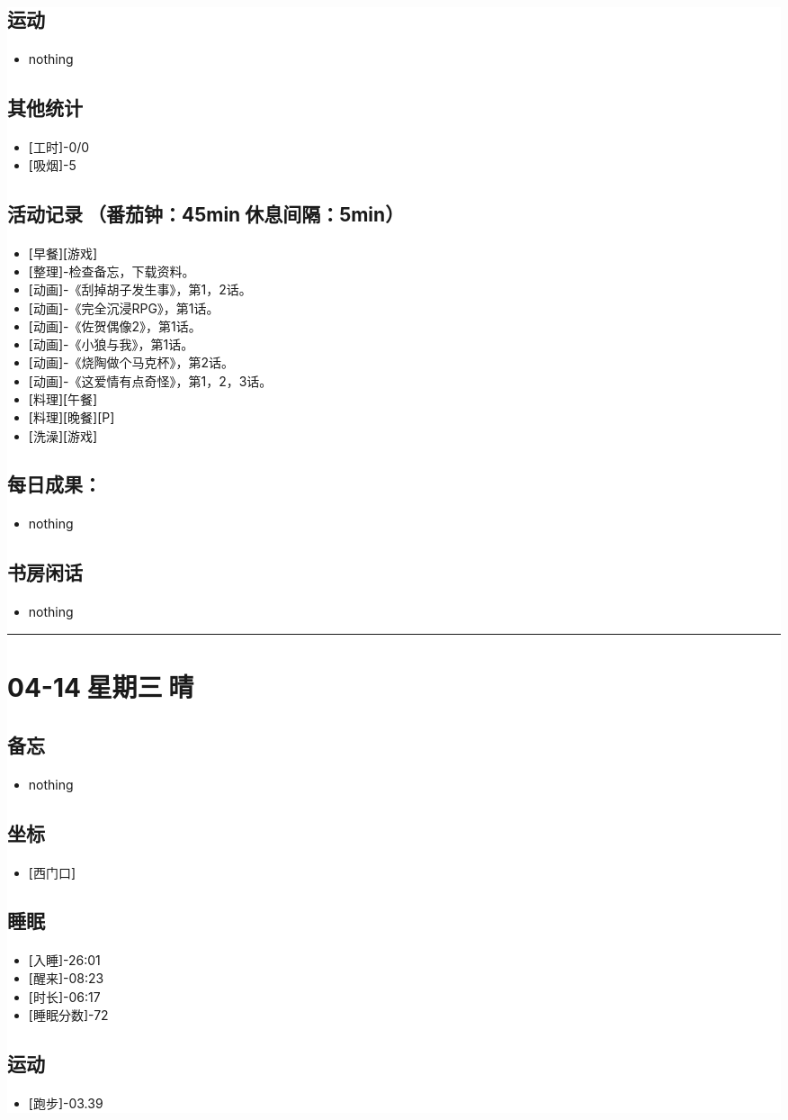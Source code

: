 ## 运动   
- nothing

## 其他统计
- [工时]-0/0
- [吸烟]-5

## 活动记录 （番茄钟：45min 休息间隔：5min）
- [早餐][游戏]
- [整理]-检查备忘，下载资料。
- [动画]-《刮掉胡子发生事》，第1，2话。
- [动画]-《完全沉浸RPG》，第1话。
- [动画]-《佐贺偶像2》，第1话。
- [动画]-《小狼与我》，第1话。
- [动画]-《烧陶做个马克杯》，第2话。
- [动画]-《这爱情有点奇怪》，第1，2，3话。
- [料理][午餐]
- [料理][晚餐][P]
- [洗澡][游戏]

## 每日成果：
- nothing

## 书房闲话
- nothing

---

#  04-14 星期三 晴

## 备忘
- nothing

## 坐标
- [西门口]

## 睡眠
- [入睡]-26:01
- [醒来]-08:23
- [时长]-06:17
- [睡眠分数]-72

## 运动   
- [跑步]-03.39
